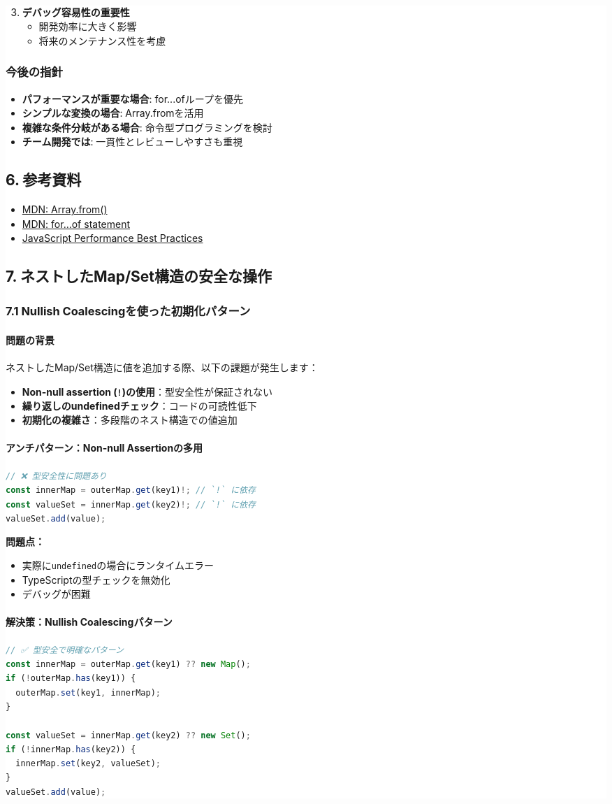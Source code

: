3. **デバッグ容易性の重要性**
   - 開発効率に大きく影響
   - 将来のメンテナンス性を考慮

### 今後の指針

- **パフォーマンスが重要な場合**: for...ofループを優先
- **シンプルな変換の場合**: Array.fromを活用
- **複雑な条件分岐がある場合**: 命令型プログラミングを検討
- **チーム開発では**: 一貫性とレビューしやすさも重視

## 6. 参考資料

- [MDN: Array.from()](https://developer.mozilla.org/en-US/docs/Web/JavaScript/Reference/Global_Objects/Array/from)
- [MDN: for...of statement](https://developer.mozilla.org/en-US/docs/Web/JavaScript/Reference/Statements/for...of)
- [JavaScript Performance Best Practices](https://web.dev/fast/)

## 7. ネストしたMap/Set構造の安全な操作

### 7.1 Nullish Coalescingを使った初期化パターン

#### 問題の背景

ネストしたMap/Set構造に値を追加する際、以下の課題が発生します：

- **Non-null assertion (`!`)の使用**：型安全性が保証されない
- **繰り返しのundefinedチェック**：コードの可読性低下
- **初期化の複雑さ**：多段階のネスト構造での値追加

#### アンチパターン：Non-null Assertionの多用

```typescript
// ❌ 型安全性に問題あり
const innerMap = outerMap.get(key1)!; // `!` に依存
const valueSet = innerMap.get(key2)!; // `!` に依存
valueSet.add(value);
```

**問題点：**
- 実際に`undefined`の場合にランタイムエラー
- TypeScriptの型チェックを無効化
- デバッグが困難

#### 解決策：Nullish Coalescingパターン

```typescript
// ✅ 型安全で明確なパターン
const innerMap = outerMap.get(key1) ?? new Map();
if (!outerMap.has(key1)) {
  outerMap.set(key1, innerMap);
}

const valueSet = innerMap.get(key2) ?? new Set();
if (!innerMap.has(key2)) {
  innerMap.set(key2, valueSet);
}
valueSet.add(value);
```
